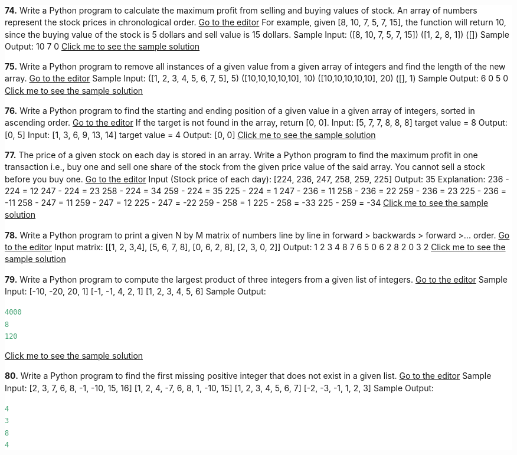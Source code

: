 **74.** Write a Python program to calculate the maximum profit from selling and buying values of stock. An array of numbers represent the stock prices in chronological order. [Go to the editor](https://www.w3resource.com/python-exercises/basic/#EDITOR) For example, given \[8, 10, 7, 5, 7, 15\], the function will return 10, since the buying value of the stock is 5 dollars and sell value is 15 dollars. Sample Input: \(\[8, 10, 7, 5, 7, 15\]\) \(\[1, 2, 8, 1\]\) \(\[\]\) Sample Output: 10 7 0 [Click me to see the sample solution](https://www.w3resource.com/python-exercises/basic/python-basic-1-exercise-74.php)

**75.** Write a Python program to remove all instances of a given value from a given array of integers and find the length of the new array. [Go to the editor](https://www.w3resource.com/python-exercises/basic/#EDITOR) Sample Input: \(\[1, 2, 3, 4, 5, 6, 7, 5\], 5\) \(\[10,10,10,10,10\], 10\) \(\[10,10,10,10,10\], 20\) \(\[\], 1\) Sample Output: 6 0 5 0 [Click me to see the sample solution](https://www.w3resource.com/python-exercises/basic/python-basic-1-exercise-75.php)

**76.** Write a Python program to find the starting and ending position of a given value in a given array of integers, sorted in ascending order. [Go to the editor](https://www.w3resource.com/python-exercises/basic/#EDITOR) If the target is not found in the array, return \[0, 0\]. Input: \[5, 7, 7, 8, 8, 8\] target value = 8 Output: \[0, 5\] Input: \[1, 3, 6, 9, 13, 14\] target value = 4 Output: \[0, 0\] [Click me to see the sample solution](https://www.w3resource.com/python-exercises/basic/python-basic-1-exercise-76.php)

**77.** The price of a given stock on each day is stored in an array. Write a Python program to find the maximum profit in one transaction i.e., buy one and sell one share of the stock from the given price value of the said array. You cannot sell a stock before you buy one. [Go to the editor](https://www.w3resource.com/python-exercises/basic/#EDITOR) Input \(Stock price of each day\): \[224, 236, 247, 258, 259, 225\] Output: 35 Explanation: 236 - 224 = 12 247 - 224 = 23 258 - 224 = 34 259 - 224 = 35 225 - 224 = 1 247 - 236 = 11 258 - 236 = 22 259 - 236 = 23 225 - 236 = -11 258 - 247 = 11 259 - 247 = 12 225 - 247 = -22 259 - 258 = 1 225 - 258 = -33 225 - 259 = -34 [Click me to see the sample solution](https://www.w3resource.com/python-exercises/basic/python-basic-1-exercise-77.php)

**78.** Write a Python program to print a given N by M matrix of numbers line by line in forward &gt; backwards &gt; forward &gt;... order. [Go to the editor](https://www.w3resource.com/python-exercises/basic/#EDITOR) Input matrix: \[\[1, 2, 3,4\], \[5, 6, 7, 8\], \[0, 6, 2, 8\], \[2, 3, 0, 2\]\] Output: 1 2 3 4 8 7 6 5 0 6 2 8 2 0 3 2 [Click me to see the sample solution](https://www.w3resource.com/python-exercises/basic/python-basic-1-exercise-78.php)

**79.** Write a Python program to compute the largest product of three integers from a given list of integers. [Go to the editor](https://www.w3resource.com/python-exercises/basic/#EDITOR) Sample Input: \[-10, -20, 20, 1\] \[-1, -1, 4, 2, 1\] \[1, 2, 3, 4, 5, 6\] Sample Output:

```python
4000
8
120
```

[Click me to see the sample solution](https://www.w3resource.com/python-exercises/basic/python-basic-1-exercise-79.php)

**80.** Write a Python program to find the first missing positive integer that does not exist in a given list. [Go to the editor](https://www.w3resource.com/python-exercises/basic/#EDITOR) Sample Input: \[2, 3, 7, 6, 8, -1, -10, 15, 16\] \[1, 2, 4, -7, 6, 8, 1, -10, 15\] \[1, 2, 3, 4, 5, 6, 7\] \[-2, -3, -1, 1, 2, 3\] Sample Output:

```python
4
3
8
4
```
